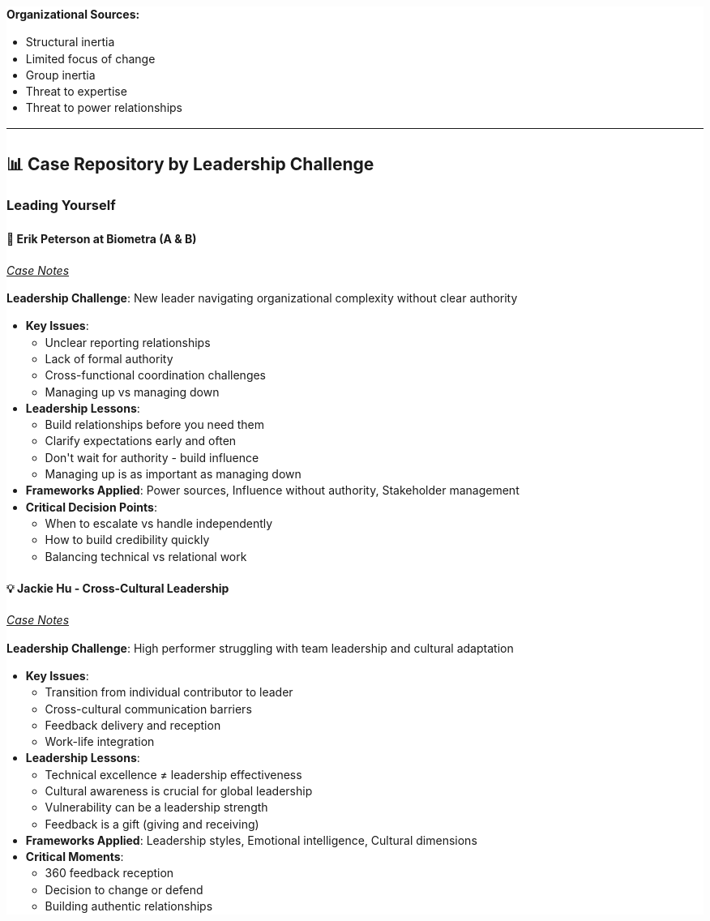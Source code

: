 **Organizational Sources:**
- Structural inertia
- Limited focus of change
- Group inertia
- Threat to expertise
- Threat to power relationships

---

## 📊 Case Repository by Leadership Challenge

### Leading Yourself

#### 🎯 Erik Peterson at Biometra (A & B)
*[Case Notes](case%20notes/4-411-031%20Erik%20Peterson%20at%20Biometra.md)*

**Leadership Challenge**: New leader navigating organizational complexity without clear authority
- **Key Issues**:
  - Unclear reporting relationships
  - Lack of formal authority
  - Cross-functional coordination challenges
  - Managing up vs managing down
- **Leadership Lessons**:
  - Build relationships before you need them
  - Clarify expectations early and often
  - Don't wait for authority - build influence
  - Managing up is as important as managing down
- **Frameworks Applied**: Power sources, Influence without authority, Stakeholder management
- **Critical Decision Points**:
  - When to escalate vs handle independently
  - How to build credibility quickly
  - Balancing technical vs relational work

#### 💡 Jackie Hu - Cross-Cultural Leadership
*[Case Notes](case%20notes/9-423-021%20Jackie%20Hu.md)*

**Leadership Challenge**: High performer struggling with team leadership and cultural adaptation
- **Key Issues**:
  - Transition from individual contributor to leader
  - Cross-cultural communication barriers
  - Feedback delivery and reception
  - Work-life integration
- **Leadership Lessons**:
  - Technical excellence ≠ leadership effectiveness
  - Cultural awareness is crucial for global leadership
  - Vulnerability can be a leadership strength
  - Feedback is a gift (giving and receiving)
- **Frameworks Applied**: Leadership styles, Emotional intelligence, Cultural dimensions
- **Critical Moments**:
  - 360 feedback reception
  - Decision to change or defend
  - Building authentic relationships
